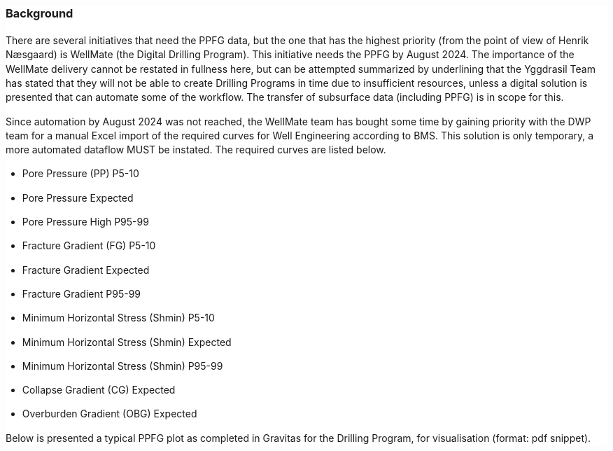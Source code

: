 ### Background

There are several initiatives that need the PPFG data, but the one that
has the highest priority (from the point of view of Henrik Næsgaard) is
WellMate (the Digital Drilling Program). This initiative needs the PPFG
by August 2024. The importance of the WellMate delivery cannot be
restated in fullness here, but can be attempted summarized by
underlining that the Yggdrasil Team has stated that they will not be
able to create Drilling Programs in time due to insufficient resources,
unless a digital solution is presented that can automate some of the
workflow. The transfer of subsurface data (including PPFG) is in scope
for this.

Since automation by August 2024 was not reached, the WellMate team has
bought some time by gaining priority with the DWP team for a manual
Excel import of the required curves for Well Engineering according to
BMS. This solution is only temporary, a more automated dataflow MUST be
instated. The required curves are listed below.

- Pore Pressure (PP) P5-10

- Pore Pressure Expected

- Pore Pressure High P95-99

- Fracture Gradient (FG) P5-10

- Fracture Gradient Expected

- Fracture Gradient P95-99

- Minimum Horizontal Stress (Shmin) P5-10

- Minimum Horizontal Stress (Shmin) Expected

- Minimum Horizontal Stress (Shmin) P95-99

- Collapse Gradient (CG) Expected

- Overburden Gradient (OBG) Expected

Below is presented a typical PPFG plot as completed in Gravitas for the
Drilling Program, for visualisation (format: pdf snippet).

